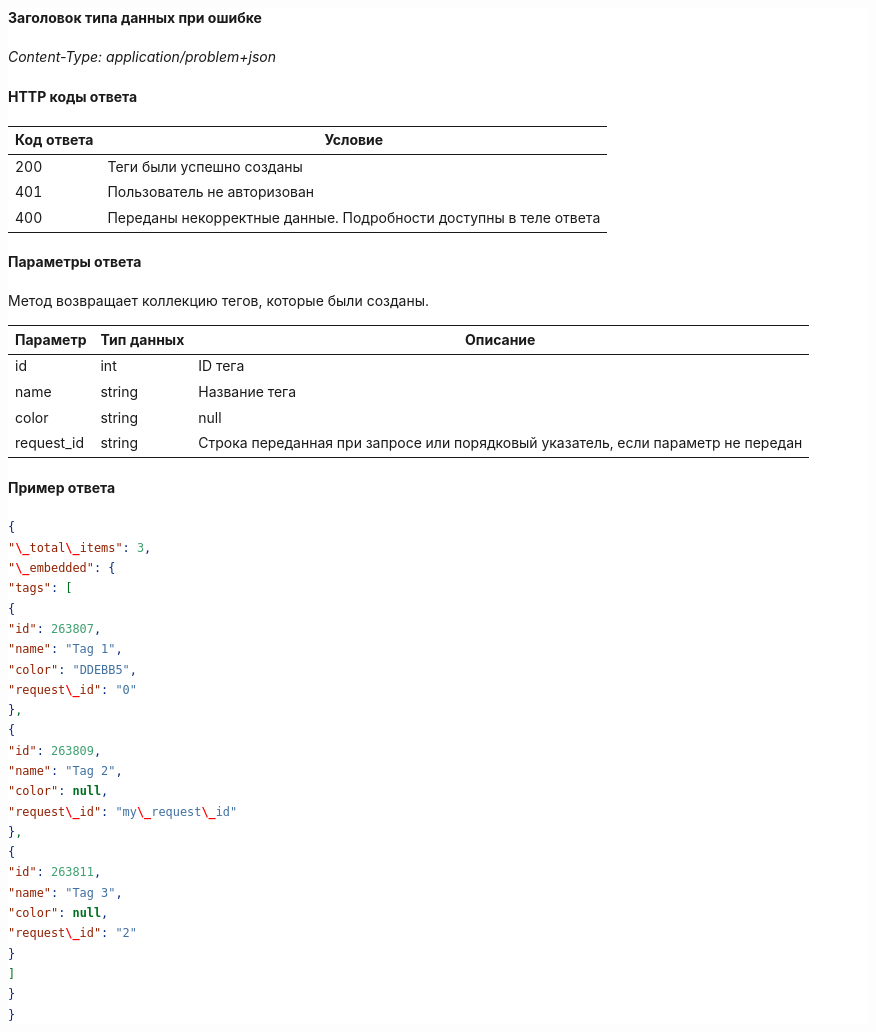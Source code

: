 #### Заголовок типа данных при ошибке

*Content-Type: application/problem+json*

#### HTTP коды ответа

| Код ответа | Условие |
| --- | --- |
| 200 | Теги были успешно созданы |
| 401 | Пользователь не авторизован |
| 400 | Переданы некорректные данные. Подробности доступны в теле ответа |

#### Параметры ответа

Метод возвращает коллекцию тегов, которые были созданы.

| Параметр | Тип данных | Описание |
| --- | --- | --- |
| id | int | ID тега |
| name | string | Название тега |
| color | string|null | Цвет тега |
| request\_id | string | Строка переданная при запросе или порядковый указатель, если параметр не передан |

#### Пример ответа

```json
{
"\_total\_items": 3,
"\_embedded": {
"tags": [
{
"id": 263807,
"name": "Tag 1",
"color": "DDEBB5",
"request\_id": "0"
},
{
"id": 263809,
"name": "Tag 2",
"color": null,
"request\_id": "my\_request\_id"
},
{
"id": 263811,
"name": "Tag 3",
"color": null,
"request\_id": "2"
}
]
}
}
```
